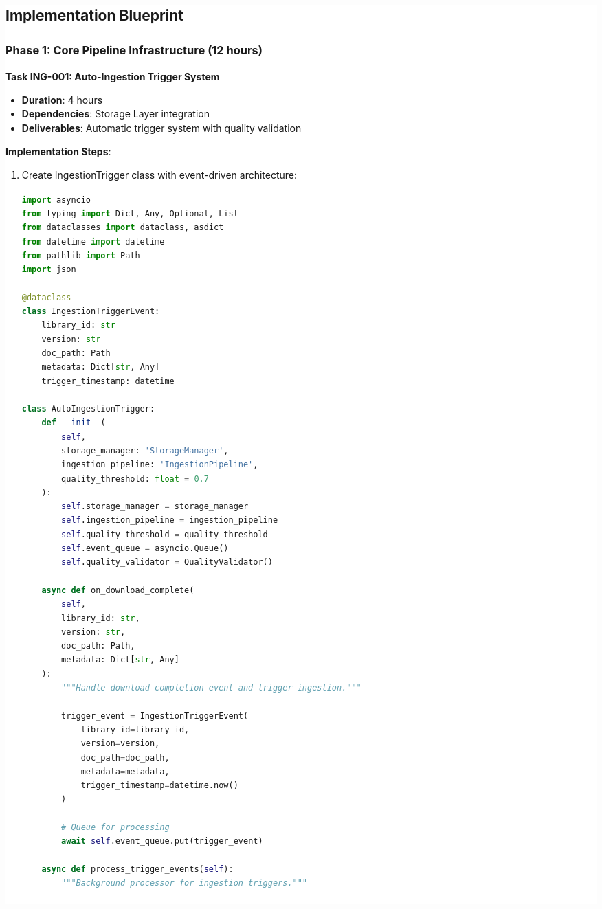 ## Implementation Blueprint

### Phase 1: Core Pipeline Infrastructure (12 hours)

**Task ING-001: Auto-Ingestion Trigger System**
- **Duration**: 4 hours
- **Dependencies**: Storage Layer integration
- **Deliverables**: Automatic trigger system with quality validation

**Implementation Steps**:
1. Create IngestionTrigger class with event-driven architecture:
   ```python
   import asyncio
   from typing import Dict, Any, Optional, List
   from dataclasses import dataclass, asdict
   from datetime import datetime
   from pathlib import Path
   import json
   
   @dataclass
   class IngestionTriggerEvent:
       library_id: str
       version: str
       doc_path: Path
       metadata: Dict[str, Any]
       trigger_timestamp: datetime
   
   class AutoIngestionTrigger:
       def __init__(
           self, 
           storage_manager: 'StorageManager',
           ingestion_pipeline: 'IngestionPipeline',
           quality_threshold: float = 0.7
       ):
           self.storage_manager = storage_manager
           self.ingestion_pipeline = ingestion_pipeline
           self.quality_threshold = quality_threshold
           self.event_queue = asyncio.Queue()
           self.quality_validator = QualityValidator()
           
       async def on_download_complete(
           self, 
           library_id: str, 
           version: str, 
           doc_path: Path, 
           metadata: Dict[str, Any]
       ):
           """Handle download completion event and trigger ingestion."""
           
           trigger_event = IngestionTriggerEvent(
               library_id=library_id,
               version=version,
               doc_path=doc_path,
               metadata=metadata,
               trigger_timestamp=datetime.now()
           )
           
           # Queue for processing
           await self.event_queue.put(trigger_event)
           
       async def process_trigger_events(self):
           """Background processor for ingestion triggers."""
           
   ```
